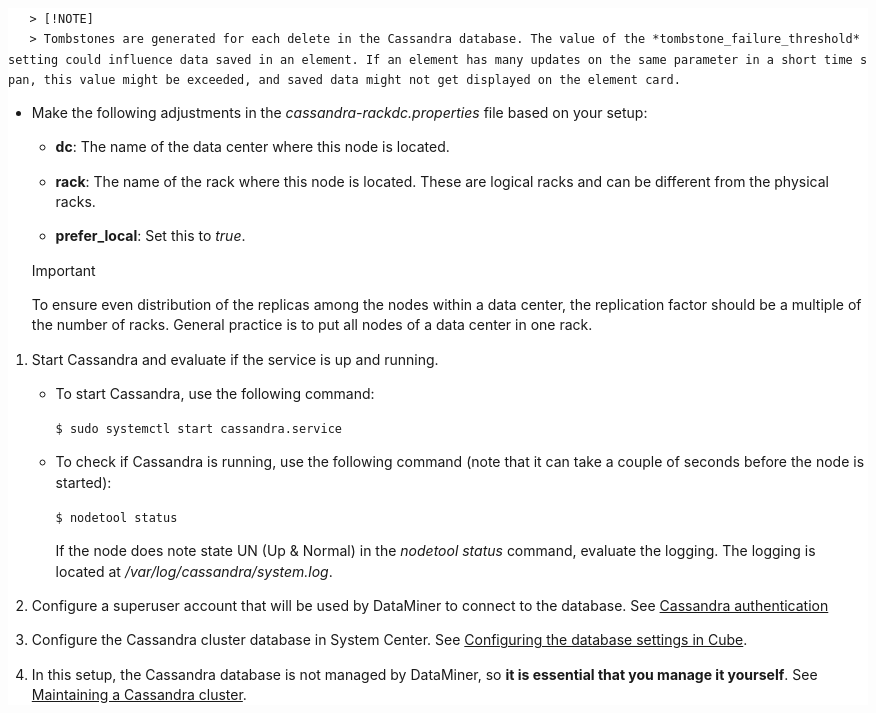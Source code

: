        > [!NOTE]
       > Tombstones are generated for each delete in the Cassandra database. The value of the *tombstone_failure_threshold* setting could influence data saved in an element. If an element has many updates on the same parameter in a short time span, this value might be exceeded, and saved data might not get displayed on the element card.

   - Make the following adjustments in the *cassandra-rackdc.properties* file based on your setup:

     - **dc**: The name of the data center where this node is located.

     - **rack**: The name of the rack where this node is located. These are logical racks and can be different from the physical racks.

     - **prefer_local**: Set this to *true*.

      > [!IMPORTANT]
      > To ensure even distribution of the replicas among the nodes within a data center, the replication factor should be a multiple of the number of racks.
      > General practice is to put all nodes of a data center in one rack.

1. Start Cassandra and evaluate if the service is up and running.

   - To start Cassandra, use the following command:

     `$ sudo systemctl start cassandra.service`

   - To check if Cassandra is running, use the following command (note that it can take a couple of seconds before the node is started):

     `$ nodetool status`

     If the node does note state UN (Up & Normal) in the *nodetool status* command, evaluate the logging. The logging is located at */var/log/cassandra/system.log*.

1. Configure a superuser account that will be used by DataMiner to connect to the database. See [Cassandra authentication](xref:Cassandra_authentication)

1. Configure the Cassandra cluster database in System Center. See [Configuring the database settings in Cube](xref:Configuring_the_database_settings_in_Cube).

1. In this setup, the Cassandra database is not managed by DataMiner, so **it is essential that you manage it yourself**. See [Maintaining a Cassandra cluster](xref:Maintain_Cassandra_Cluster).
